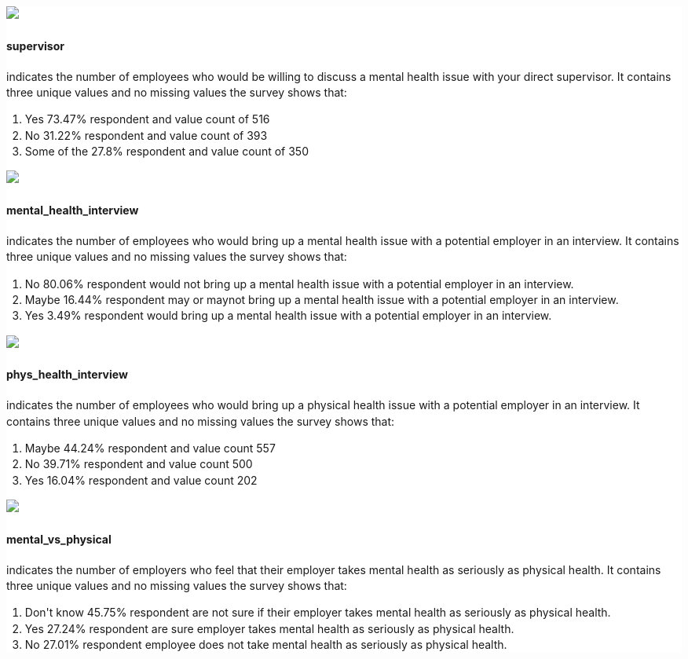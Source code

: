 
<img src="coworkers.png">

####  supervisor

indicates the number of employees who would be willing to discuss a mental health issue with your direct supervisor. It contains three unique values and no missing values the survey shows that:
1. Yes 73.47% respondent and value count of 516 
1. No 31.22% respondent and value count of 393
1. Some of the 27.8% respondent and value count of 350          





<img src="supervisor.png">

####  mental_health_interview

indicates the number of employees who would bring up a mental health issue with a potential employer in an interview. It contains three unique values and no missing values the survey shows that:
1. No 80.06% respondent would not bring up a mental health issue with a potential employer in an interview. 
1. Maybe 16.44% respondent may or maynot bring up a mental health issue with a potential employer in an interview. 
1. Yes 3.49% respondent would bring up a mental health issue with a potential employer in an interview.

           




<img src="mental_health_interview.png">

####  phys_health_interview

indicates the number of employees who would bring up a physical health issue  with a potential employer in an interview. It contains three unique values and no missing values the survey shows that:
1. Maybe 44.24% respondent and value count 557
1. No 39.71% respondent and value count 500
1. Yes 16.04% respondent and value count 202

           




<img src="phys_health_interview.png">

####  mental_vs_physical

indicates the number of employers who feel that their employer takes mental health as seriously as physical health. It contains three unique values and no missing values the survey shows that:
1. Don't know 45.75% respondent are not sure if their employer takes mental health as seriously as physical health. 
1. Yes 27.24% respondent are sure employer takes mental health as seriously as physical health. 
1. No 27.01% respondent employee does not take mental health as seriously as physical health.
